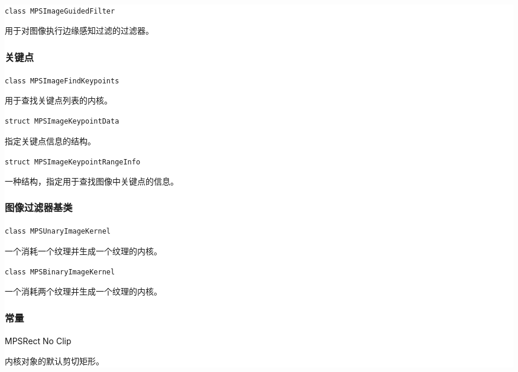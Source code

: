 ```
class MPSImageGuidedFilter
```

用于对图像执行边缘感知过滤的过滤器。

### 关键点

```
class MPSImageFindKeypoints
```

用于查找关键点列表的内核。

```
struct MPSImageKeypointData
```

指定关键点信息的结构。

```
struct MPSImageKeypointRangeInfo
```

一种结构，指定用于查找图像中关键点的信息。

### 图像过滤器基类

```
class MPSUnaryImageKernel
```

一个消耗一个纹理并生成一个纹理的内核。

```
class MPSBinaryImageKernel
```

一个消耗两个纹理并生成一个纹理的内核。

### 常量

MPSRect No Clip

内核对象的默认剪切矩形。